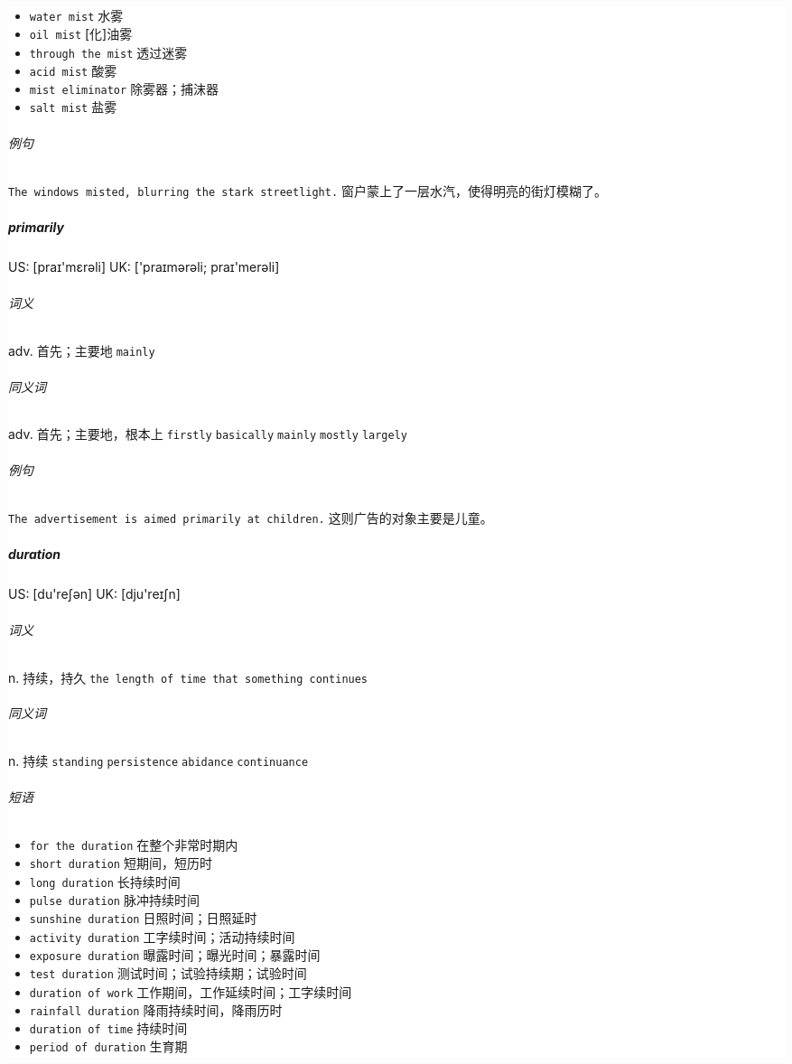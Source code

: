 - `water mist` 水雾
- `oil mist` [化]油雾
- `through the mist` 透过迷雾
- `acid mist` 酸雾
- `mist eliminator` 除雾器；捕沫器
- `salt mist` 盐雾

###### 例句

`The windows misted, blurring the stark streetlight.`
窗户蒙上了一层水汽，使得明亮的街灯模糊了。


##### primarily

US: [praɪ'mɛrəli]
UK: ['praɪmərəli; praɪ'merəli]

###### 词义

adv. 首先；主要地
`mainly`

###### 同义词

adv. 首先；主要地，根本上
`firstly` `basically` `mainly` `mostly` `largely`


###### 例句

`The advertisement is aimed primarily at children.`
这则广告的对象主要是儿童。


##### duration

US: [du'reʃən]
UK: [dju'reɪʃn]

###### 词义

n. 持续，持久
`the length of time that something continues`

###### 同义词

n. 持续
`standing` `persistence` `abidance` `continuance`


###### 短语

- `for the duration` 在整个非常时期内
- `short duration` 短期间，短历时
- `long duration` 长持续时间
- `pulse duration` 脉冲持续时间
- `sunshine duration` 日照时间；日照延时
- `activity duration` 工字续时间；活动持续时间
- `exposure duration` 曝露时间；曝光时间；暴露时间
- `test duration` 测试时间；试验持续期；试验时间
- `duration of work` 工作期间，工作延续时间；工字续时间
- `rainfall duration` 降雨持续时间，降雨历时
- `duration of time` 持续时间
- `period of duration` 生育期
